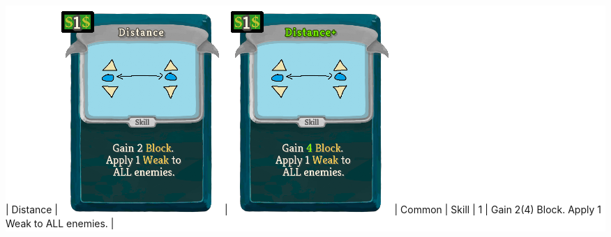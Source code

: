 | Distance | ![](small-card-images/Distance.png) | ![](small-card-images/DistancePlus.png) | Common | Skill | 1 | Gain 2(4) Block. Apply 1 Weak to ALL enemies. |
